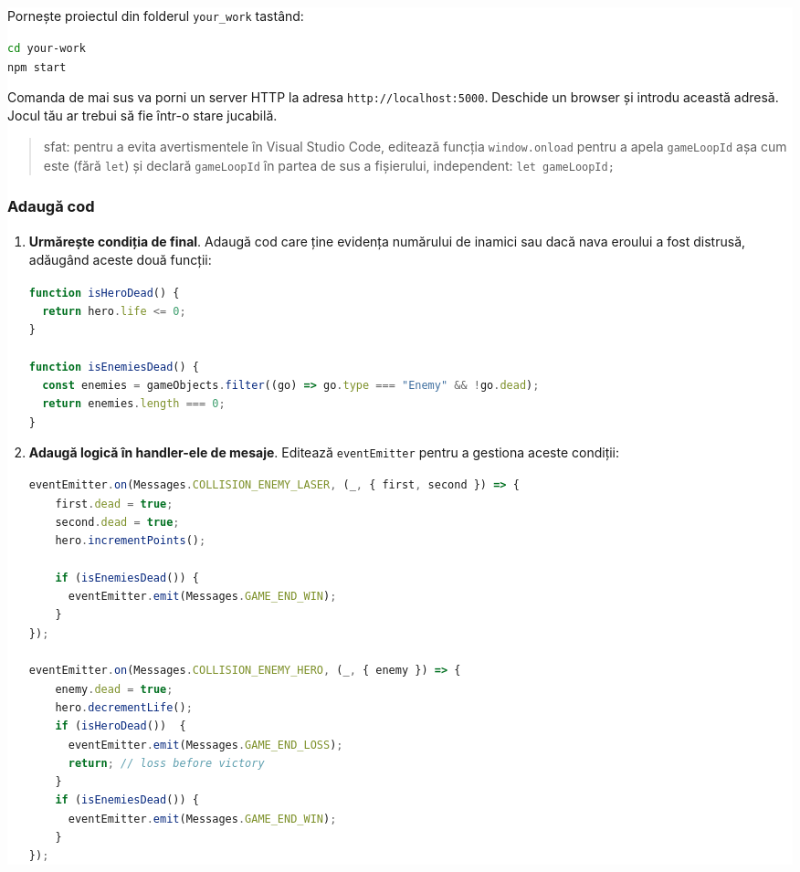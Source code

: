 Pornește proiectul din folderul `your_work` tastând:

```bash
cd your-work
npm start
```

Comanda de mai sus va porni un server HTTP la adresa `http://localhost:5000`. Deschide un browser și introdu această adresă. Jocul tău ar trebui să fie într-o stare jucabilă.

> sfat: pentru a evita avertismentele în Visual Studio Code, editează funcția `window.onload` pentru a apela `gameLoopId` așa cum este (fără `let`) și declară `gameLoopId` în partea de sus a fișierului, independent: `let gameLoopId;`

### Adaugă cod

1. **Urmărește condiția de final**. Adaugă cod care ține evidența numărului de inamici sau dacă nava eroului a fost distrusă, adăugând aceste două funcții:

    ```javascript
    function isHeroDead() {
      return hero.life <= 0;
    }

    function isEnemiesDead() {
      const enemies = gameObjects.filter((go) => go.type === "Enemy" && !go.dead);
      return enemies.length === 0;
    }
    ```

1. **Adaugă logică în handler-ele de mesaje**. Editează `eventEmitter` pentru a gestiona aceste condiții:

    ```javascript
    eventEmitter.on(Messages.COLLISION_ENEMY_LASER, (_, { first, second }) => {
        first.dead = true;
        second.dead = true;
        hero.incrementPoints();

        if (isEnemiesDead()) {
          eventEmitter.emit(Messages.GAME_END_WIN);
        }
    });

    eventEmitter.on(Messages.COLLISION_ENEMY_HERO, (_, { enemy }) => {
        enemy.dead = true;
        hero.decrementLife();
        if (isHeroDead())  {
          eventEmitter.emit(Messages.GAME_END_LOSS);
          return; // loss before victory
        }
        if (isEnemiesDead()) {
          eventEmitter.emit(Messages.GAME_END_WIN);
        }
    });
    